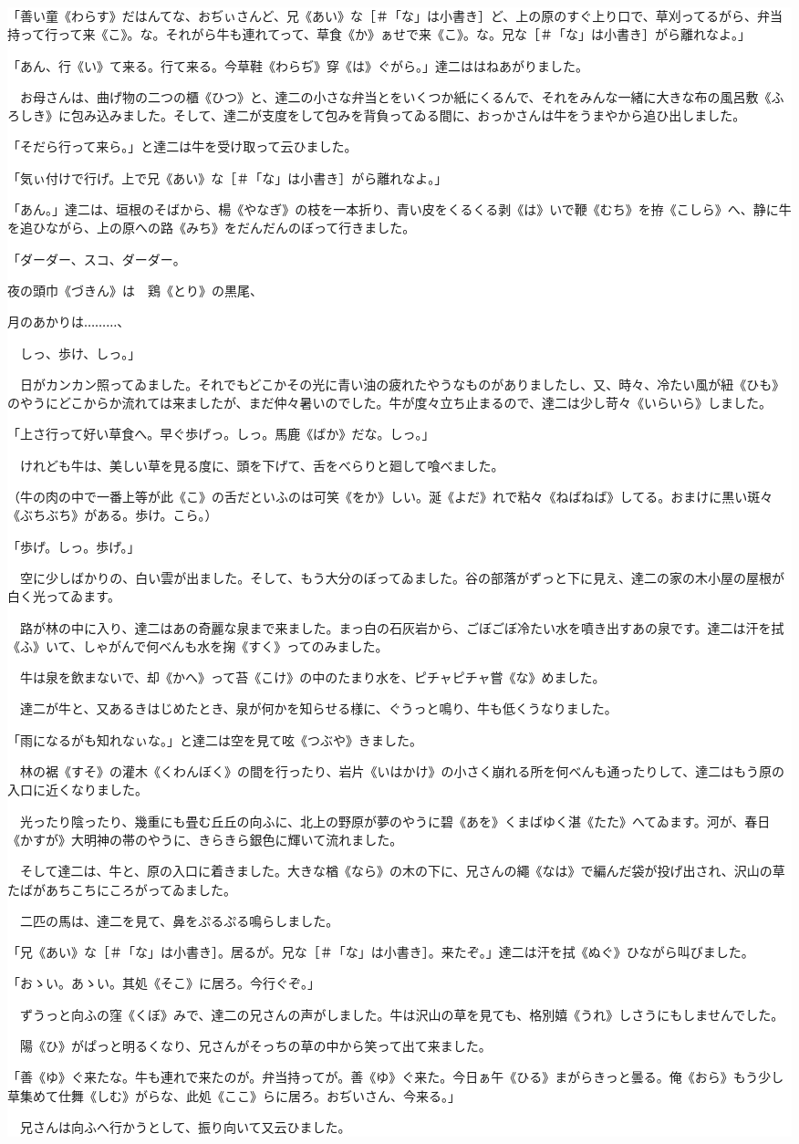 「善い童《わらす》だはんてな、おぢぃさんど、兄《あい》な［＃「な」は小書き］ど、上の原のすぐ上り口で、草刈ってるがら、弁当持って行って来《こ》。な。それがら牛も連れてって、草食《か》ぁせで来《こ》。な。兄な［＃「な」は小書き］がら離れなよ。」

「あん、行《い》て来る。行て来る。今草鞋《わらぢ》穿《は》ぐがら。」達二ははねあがりました。

　お母さんは、曲げ物の二つの櫃《ひつ》と、達二の小さな弁当とをいくつか紙にくるんで、それをみんな一緒に大きな布の風呂敷《ふろしき》に包み込みました。そして、達二が支度をして包みを背負ってゐる間に、おっかさんは牛をうまやから追ひ出しました。

「そだら行って来ら。」と達二は牛を受け取って云ひました。

「気ぃ付けで行げ。上で兄《あい》な［＃「な」は小書き］がら離れなよ。」

「あん。」達二は、垣根のそばから、楊《やなぎ》の枝を一本折り、青い皮をくるくる剥《は》いで鞭《むち》を拵《こしら》へ、静に牛を追ひながら、上の原への路《みち》をだんだんのぼって行きました。

「ダーダー、スコ、ダーダー。


夜の頭巾《づきん》は　鶏《とり》の黒尾、

月のあかりは………、



　しっ、歩け、しっ。」

　日がカンカン照ってゐました。それでもどこかその光に青い油の疲れたやうなものがありましたし、又、時々、冷たい風が紐《ひも》のやうにどこからか流れては来ましたが、まだ仲々暑いのでした。牛が度々立ち止まるので、達二は少し苛々《いらいら》しました。

「上さ行って好い草食へ。早ぐ歩げっ。しっ。馬鹿《ばか》だな。しっ。」

　けれども牛は、美しい草を見る度に、頭を下げて、舌をべらりと廻して喰べました。

（牛の肉の中で一番上等が此《こ》の舌だといふのは可笑《をか》しい。涎《よだ》れで粘々《ねばねば》してる。おまけに黒い斑々《ぶちぶち》がある。歩け。こら。）

「歩げ。しっ。歩げ。」

　空に少しばかりの、白い雲が出ました。そして、もう大分のぼってゐました。谷の部落がずっと下に見え、達二の家の木小屋の屋根が白く光ってゐます。

　路が林の中に入り、達二はあの奇麗な泉まで来ました。まっ白の石灰岩から、ごぼごぼ冷たい水を噴き出すあの泉です。達二は汗を拭《ふ》いて、しゃがんで何べんも水を掬《すく》ってのみました。

　牛は泉を飲まないで、却《かへ》って苔《こけ》の中のたまり水を、ピチャピチャ嘗《な》めました。

　達二が牛と、又あるきはじめたとき、泉が何かを知らせる様に、ぐうっと鳴り、牛も低くうなりました。

「雨になるがも知れなぃな。」と達二は空を見て呟《つぶや》きました。

　林の裾《すそ》の灌木《くわんぼく》の間を行ったり、岩片《いはかけ》の小さく崩れる所を何べんも通ったりして、達二はもう原の入口に近くなりました。

　光ったり陰ったり、幾重にも畳む丘丘の向ふに、北上の野原が夢のやうに碧《あを》くまばゆく湛《たた》へてゐます。河が、春日《かすが》大明神の帯のやうに、きらきら銀色に輝いて流れました。

　そして達二は、牛と、原の入口に着きました。大きな楢《なら》の木の下に、兄さんの繩《なは》で編んだ袋が投げ出され、沢山の草たばがあちこちにころがってゐました。

　二匹の馬は、達二を見て、鼻をぷるぷる鳴らしました。

「兄《あい》な［＃「な」は小書き］。居るが。兄な［＃「な」は小書き］。来たぞ。」達二は汗を拭《ぬぐ》ひながら叫びました。

「おゝい。あゝい。其処《そこ》に居ろ。今行ぐぞ。」

　ずうっと向ふの窪《くぼ》みで、達二の兄さんの声がしました。牛は沢山の草を見ても、格別嬉《うれ》しさうにもしませんでした。

　陽《ひ》がぱっと明るくなり、兄さんがそっちの草の中から笑って出て来ました。

「善《ゆ》ぐ来たな。牛も連れで来たのが。弁当持ってが。善《ゆ》ぐ来た。今日ぁ午《ひる》まがらきっと曇る。俺《おら》もう少し草集めて仕舞《しむ》がらな、此処《ここ》らに居ろ。おぢいさん、今来る。」

　兄さんは向ふへ行かうとして、振り向いて又云ひました。

